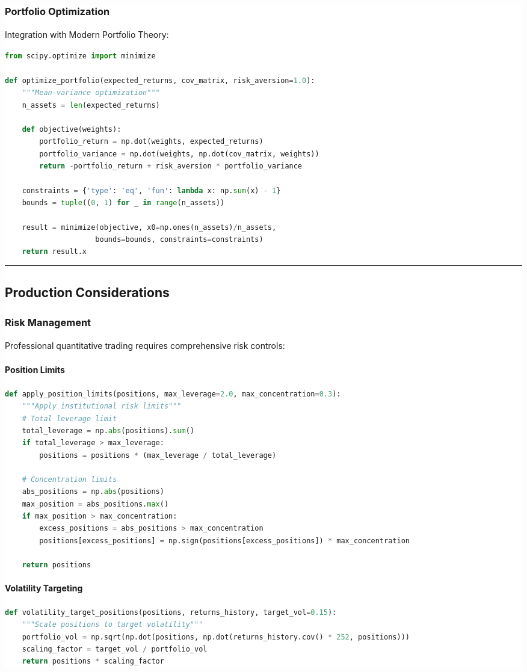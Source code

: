 ### Portfolio Optimization

Integration with Modern Portfolio Theory:

```python
from scipy.optimize import minimize

def optimize_portfolio(expected_returns, cov_matrix, risk_aversion=1.0):
    """Mean-variance optimization"""
    n_assets = len(expected_returns)
    
    def objective(weights):
        portfolio_return = np.dot(weights, expected_returns)
        portfolio_variance = np.dot(weights, np.dot(cov_matrix, weights))
        return -portfolio_return + risk_aversion * portfolio_variance
    
    constraints = {'type': 'eq', 'fun': lambda x: np.sum(x) - 1}
    bounds = tuple((0, 1) for _ in range(n_assets))
    
    result = minimize(objective, x0=np.ones(n_assets)/n_assets, 
                     bounds=bounds, constraints=constraints)
    return result.x
```

---

## Production Considerations

### Risk Management

Professional quantitative trading requires comprehensive risk controls:

#### Position Limits
```python
def apply_position_limits(positions, max_leverage=2.0, max_concentration=0.3):
    """Apply institutional risk limits"""
    # Total leverage limit
    total_leverage = np.abs(positions).sum()
    if total_leverage > max_leverage:
        positions = positions * (max_leverage / total_leverage)
    
    # Concentration limits
    abs_positions = np.abs(positions)
    max_position = abs_positions.max()
    if max_position > max_concentration:
        excess_positions = abs_positions > max_concentration
        positions[excess_positions] = np.sign(positions[excess_positions]) * max_concentration
    
    return positions
```

#### Volatility Targeting
```python
def volatility_target_positions(positions, returns_history, target_vol=0.15):
    """Scale positions to target volatility"""
    portfolio_vol = np.sqrt(np.dot(positions, np.dot(returns_history.cov() * 252, positions)))
    scaling_factor = target_vol / portfolio_vol
    return positions * scaling_factor
```
